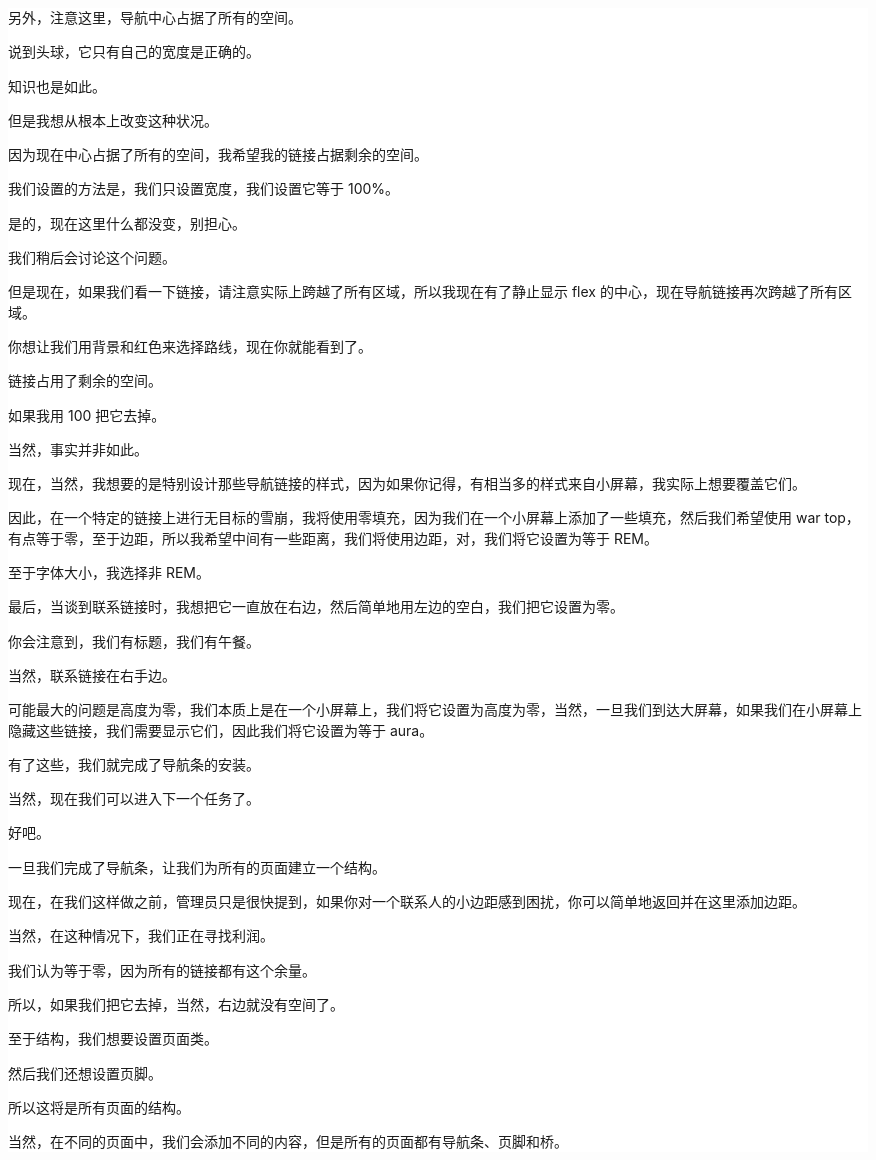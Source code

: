 另外，注意这里，导航中心占据了所有的空间。

说到头球，它只有自己的宽度是正确的。

知识也是如此。

但是我想从根本上改变这种状况。

因为现在中心占据了所有的空间，我希望我的链接占据剩余的空间。

我们设置的方法是，我们只设置宽度，我们设置它等于 100%。

是的，现在这里什么都没变，别担心。

我们稍后会讨论这个问题。

但是现在，如果我们看一下链接，请注意实际上跨越了所有区域，所以我现在有了静止显示 flex 的中心，现在导航链接再次跨越了所有区域。

你想让我们用背景和红色来选择路线，现在你就能看到了。

链接占用了剩余的空间。

如果我用 100 把它去掉。

当然，事实并非如此。

现在，当然，我想要的是特别设计那些导航链接的样式，因为如果你记得，有相当多的样式来自小屏幕，我实际上想要覆盖它们。

因此，在一个特定的链接上进行无目标的雪崩，我将使用零填充，因为我们在一个小屏幕上添加了一些填充，然后我们希望使用 war top，有点等于零，至于边距，所以我希望中间有一些距离，我们将使用边距，对，我们将它设置为等于 REM。

至于字体大小，我选择非 REM。

最后，当谈到联系链接时，我想把它一直放在右边，然后简单地用左边的空白，我们把它设置为零。

你会注意到，我们有标题，我们有午餐。

当然，联系链接在右手边。

可能最大的问题是高度为零，我们本质上是在一个小屏幕上，我们将它设置为高度为零，当然，一旦我们到达大屏幕，如果我们在小屏幕上隐藏这些链接，我们需要显示它们，因此我们将它设置为等于 aura。

有了这些，我们就完成了导航条的安装。

当然，现在我们可以进入下一个任务了。

好吧。

一旦我们完成了导航条，让我们为所有的页面建立一个结构。

现在，在我们这样做之前，管理员只是很快提到，如果你对一个联系人的小边距感到困扰，你可以简单地返回并在这里添加边距。

当然，在这种情况下，我们正在寻找利润。

我们认为等于零，因为所有的链接都有这个余量。

所以，如果我们把它去掉，当然，右边就没有空间了。

至于结构，我们想要设置页面类。

然后我们还想设置页脚。

所以这将是所有页面的结构。

当然，在不同的页面中，我们会添加不同的内容，但是所有的页面都有导航条、页脚和桥。
